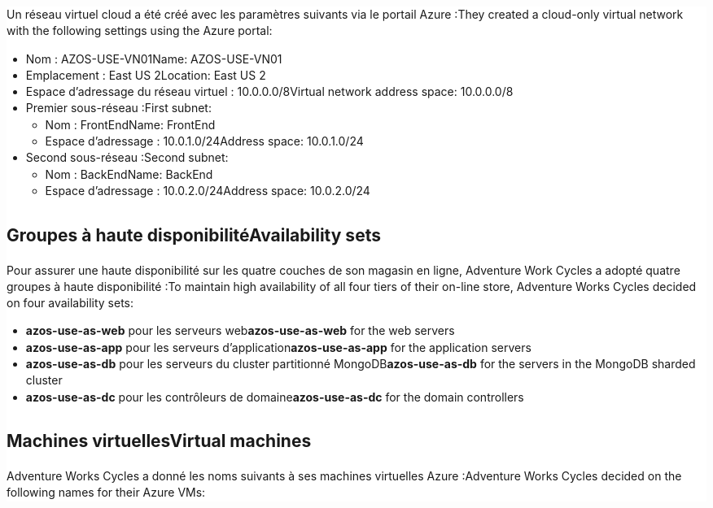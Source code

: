 <span data-ttu-id="2f3ce-141">Un réseau virtuel cloud a été créé avec les paramètres suivants via le portail Azure :</span><span class="sxs-lookup"><span data-stu-id="2f3ce-141">They created a cloud-only virtual network with the following settings using the Azure portal:</span></span>

* <span data-ttu-id="2f3ce-142">Nom : AZOS-USE-VN01</span><span class="sxs-lookup"><span data-stu-id="2f3ce-142">Name: AZOS-USE-VN01</span></span>
* <span data-ttu-id="2f3ce-143">Emplacement : East US 2</span><span class="sxs-lookup"><span data-stu-id="2f3ce-143">Location: East US 2</span></span>
* <span data-ttu-id="2f3ce-144">Espace d’adressage du réseau virtuel : 10.0.0.0/8</span><span class="sxs-lookup"><span data-stu-id="2f3ce-144">Virtual network address space: 10.0.0.0/8</span></span>
* <span data-ttu-id="2f3ce-145">Premier sous-réseau :</span><span class="sxs-lookup"><span data-stu-id="2f3ce-145">First subnet:</span></span>
  * <span data-ttu-id="2f3ce-146">Nom : FrontEnd</span><span class="sxs-lookup"><span data-stu-id="2f3ce-146">Name: FrontEnd</span></span>
  * <span data-ttu-id="2f3ce-147">Espace d’adressage : 10.0.1.0/24</span><span class="sxs-lookup"><span data-stu-id="2f3ce-147">Address space: 10.0.1.0/24</span></span>
* <span data-ttu-id="2f3ce-148">Second sous-réseau :</span><span class="sxs-lookup"><span data-stu-id="2f3ce-148">Second subnet:</span></span>
  * <span data-ttu-id="2f3ce-149">Nom : BackEnd</span><span class="sxs-lookup"><span data-stu-id="2f3ce-149">Name: BackEnd</span></span>
  * <span data-ttu-id="2f3ce-150">Espace d’adressage : 10.0.2.0/24</span><span class="sxs-lookup"><span data-stu-id="2f3ce-150">Address space: 10.0.2.0/24</span></span>

## <a name="availability-sets"></a><span data-ttu-id="2f3ce-151">Groupes à haute disponibilité</span><span class="sxs-lookup"><span data-stu-id="2f3ce-151">Availability sets</span></span>
<span data-ttu-id="2f3ce-152">Pour assurer une haute disponibilité sur les quatre couches de son magasin en ligne, Adventure Work Cycles a adopté quatre groupes à haute disponibilité :</span><span class="sxs-lookup"><span data-stu-id="2f3ce-152">To maintain high availability of all four tiers of their on-line store, Adventure Works Cycles decided on four availability sets:</span></span>

* <span data-ttu-id="2f3ce-153">**azos-use-as-web** pour les serveurs web</span><span class="sxs-lookup"><span data-stu-id="2f3ce-153">**azos-use-as-web** for the web servers</span></span>
* <span data-ttu-id="2f3ce-154">**azos-use-as-app** pour les serveurs d’application</span><span class="sxs-lookup"><span data-stu-id="2f3ce-154">**azos-use-as-app** for the application servers</span></span>
* <span data-ttu-id="2f3ce-155">**azos-use-as-db** pour les serveurs du cluster partitionné MongoDB</span><span class="sxs-lookup"><span data-stu-id="2f3ce-155">**azos-use-as-db** for the servers in the MongoDB sharded cluster</span></span>
* <span data-ttu-id="2f3ce-156">**azos-use-as-dc** pour les contrôleurs de domaine</span><span class="sxs-lookup"><span data-stu-id="2f3ce-156">**azos-use-as-dc** for the domain controllers</span></span>

## <a name="virtual-machines"></a><span data-ttu-id="2f3ce-157">Machines virtuelles</span><span class="sxs-lookup"><span data-stu-id="2f3ce-157">Virtual machines</span></span>
<span data-ttu-id="2f3ce-158">Adventure Works Cycles a donné les noms suivants à ses machines virtuelles Azure :</span><span class="sxs-lookup"><span data-stu-id="2f3ce-158">Adventure Works Cycles decided on the following names for their Azure VMs:</span></span>

